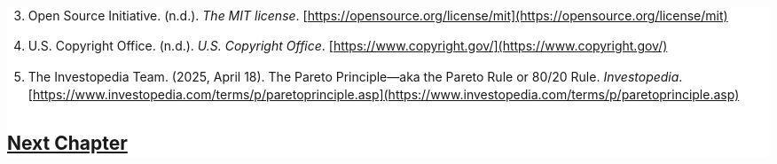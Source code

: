 3. Open Source Initiative. (n.d.). *The MIT license*. [https://opensource.org/license/mit](https://opensource.org/license/mit)

4. U.S. Copyright Office. (n.d.). *U.S. Copyright Office*. [https://www.copyright.gov/](https://www.copyright.gov/)

5. The Investopedia Team. (2025, April 18). The Pareto Principle—aka the Pareto Rule or 80/20 Rule. *Investopedia*. [https://www.investopedia.com/terms/p/paretoprinciple.asp](https://www.investopedia.com/terms/p/paretoprinciple.asp)


## [Next Chapter](Z010_Agile_Teaching_Framework.html)